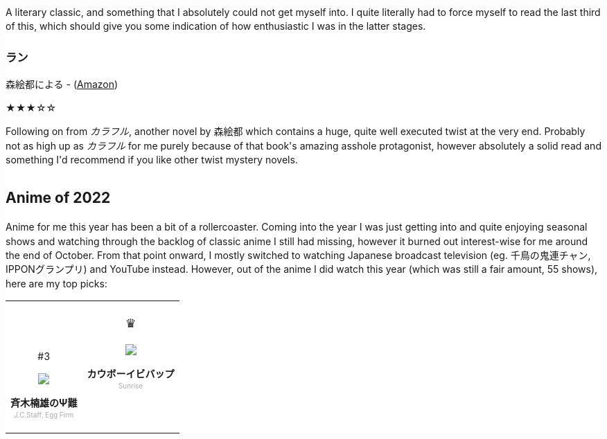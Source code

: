 A literary classic, and something that I absolutely could not get myself into. I quite literally had to force myself to read the last third of this, which should give you some indication of how enthusiastic I was in the latter stages.

<div class="review-header">
  <div class="review-header-left">
    <h3 class="review-title">ラン</h3>
    <span class="review-subtitle">森絵都による - (<a href="https://www.amazon.co.jp/%E3%83%A9%E3%83%B3-%E8%A7%92%E5%B7%9D%E6%96%87%E5%BA%AB-%E6%A3%AE-%E7%B5%B5%E9%83%BD/dp/404100165X">Amazon</a>)</span>
  </div>
  <div class="review-header-right">
    <p class="review-stars">★★★☆☆</p>
  </div>
</div>

Following on from *カラフル*, another novel by 森絵都 which contains a huge, quite well executed twist at the very end. Probably not as high up as *カラフル* for me purely because of that book's amazing asshole protagonist, however absolutely a solid read and something I'd recommend if you like other twist mystery novels.

## Anime of 2022
Anime for me this year has been a bit of a rollercoaster. Coming into the year I was just getting into and quite enjoying seasonal shows and watching through the backlog of classic anime I still had missing, however it burned out interest-wise for me around the end of October. From that point onward, I mostly switched to watching Japanese broadcast television (eg. 千鳥の鬼連チャン, IPPONグランプリ) and YouTube instead. However, out of the anime I did watch this year (which was still a fair amount, 55 shows), here are my top picks:

<table class="podium-table">
<tr>

<td style="text-align: center; padding-top: 4em">
  <p>#3</p>
  <img src="/gengo/images/2022-retro/saiki.jpg" style="height:200px;width:auto" />
  <p style="line-height:1.1em;">
    <b>斉木楠雄のΨ難</b>
    <br>
    <span style="font-size: 0.7em; color: #AAAAAA">J.C.Staff, Egg Firm</span>
  </p>
</td>


<td style="text-align: center">
  <p style="font-size: 1.25em">♛</p>
  <img src="/gengo/images/2022-retro/bebop.jpg" style="height:200px;width:auto" />
  <p style="line-height:1.1em;">
    <b>カウボーイビバップ </b>
    <br>
    <span style="font-size: 0.7em; color: #AAAAAA">Sunrise</span>
  </p>
</td>
